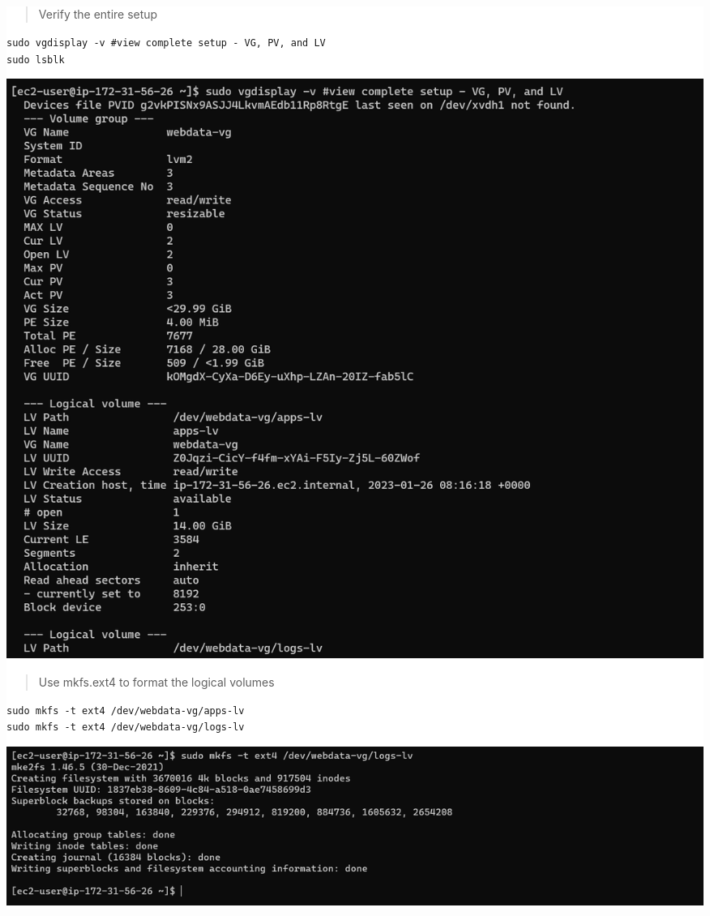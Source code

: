 > Verify the entire setup 

    sudo vgdisplay -v #view complete setup - VG, PV, and LV
    sudo lsblk 

![display_setup](./images/display%20_vPNG.PNG)

> Use mkfs.ext4 to format the logical volumes 

    sudo mkfs -t ext4 /dev/webdata-vg/apps-lv
    sudo mkfs -t ext4 /dev/webdata-vg/logs-lv

![logical_volume](./images/logswebdata.PNG)